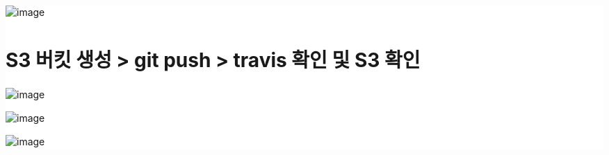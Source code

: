 <img width="1041" alt="image" src="https://user-images.githubusercontent.com/74396651/230374780-3582dfba-6ddb-4ccb-ad35-9e30d9161824.png">

# S3 버킷 생성 > git push > travis 확인 및 S3 확인

![image](https://user-images.githubusercontent.com/74396651/230375028-49bf51f2-6d88-4187-b7fa-b769c00ba549.png)

![image](https://user-images.githubusercontent.com/74396651/230375082-a0789998-e8c5-4b44-9e4d-310f94a3b1c3.png)

<img width="1364" alt="image" src="https://user-images.githubusercontent.com/74396651/230375110-faa6f01a-557b-4e15-96d5-b9538f5c4529.png">





